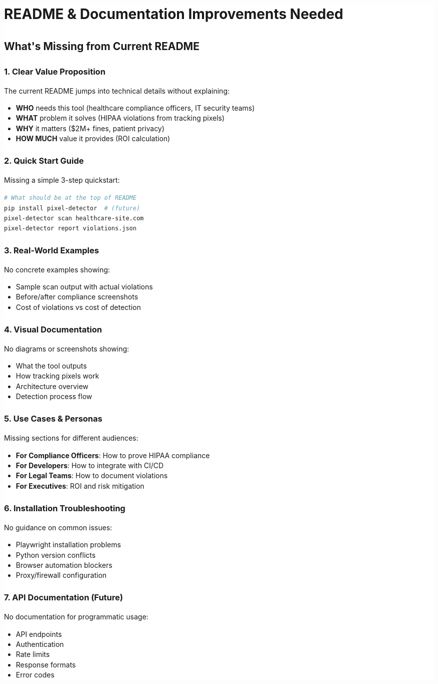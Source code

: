 # README & Documentation Improvements Needed

## What's Missing from Current README

### 1. Clear Value Proposition
The current README jumps into technical details without explaining:
- **WHO** needs this tool (healthcare compliance officers, IT security teams)
- **WHAT** problem it solves (HIPAA violations from tracking pixels)
- **WHY** it matters ($2M+ fines, patient privacy)
- **HOW MUCH** value it provides (ROI calculation)

### 2. Quick Start Guide
Missing a simple 3-step quickstart:
```bash
# What should be at the top of README
pip install pixel-detector  # (future)
pixel-detector scan healthcare-site.com
pixel-detector report violations.json
```

### 3. Real-World Examples
No concrete examples showing:
- Sample scan output with actual violations
- Before/after compliance screenshots
- Cost of violations vs cost of detection

### 4. Visual Documentation
No diagrams or screenshots showing:
- What the tool outputs
- How tracking pixels work
- Architecture overview
- Detection process flow

### 5. Use Cases & Personas
Missing sections for different audiences:
- **For Compliance Officers**: How to prove HIPAA compliance
- **For Developers**: How to integrate with CI/CD
- **For Legal Teams**: How to document violations
- **For Executives**: ROI and risk mitigation

### 6. Installation Troubleshooting
No guidance on common issues:
- Playwright installation problems
- Python version conflicts
- Browser automation blockers
- Proxy/firewall configuration

### 7. API Documentation (Future)
No documentation for programmatic usage:
- API endpoints
- Authentication
- Rate limits
- Response formats
- Error codes
